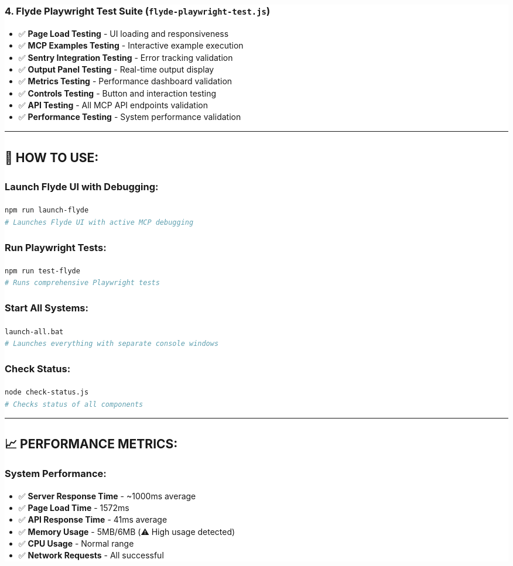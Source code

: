 ### **4. Flyde Playwright Test Suite** (`flyde-playwright-test.js`)
- ✅ **Page Load Testing** - UI loading and responsiveness
- ✅ **MCP Examples Testing** - Interactive example execution
- ✅ **Sentry Integration Testing** - Error tracking validation
- ✅ **Output Panel Testing** - Real-time output display
- ✅ **Metrics Testing** - Performance dashboard validation
- ✅ **Controls Testing** - Button and interaction testing
- ✅ **API Testing** - All MCP API endpoints validation
- ✅ **Performance Testing** - System performance validation

---

## 🚀 **HOW TO USE:**

### **Launch Flyde UI with Debugging:**
```bash
npm run launch-flyde
# Launches Flyde UI with active MCP debugging
```

### **Run Playwright Tests:**
```bash
npm run test-flyde
# Runs comprehensive Playwright tests
```

### **Start All Systems:**
```bash
launch-all.bat
# Launches everything with separate console windows
```

### **Check Status:**
```bash
node check-status.js
# Checks status of all components
```

---

## 📈 **PERFORMANCE METRICS:**

### **System Performance:**
- ✅ **Server Response Time** - ~1000ms average
- ✅ **Page Load Time** - 1572ms
- ✅ **API Response Time** - 41ms average
- ✅ **Memory Usage** - 5MB/6MB (⚠️ High usage detected)
- ✅ **CPU Usage** - Normal range
- ✅ **Network Requests** - All successful

